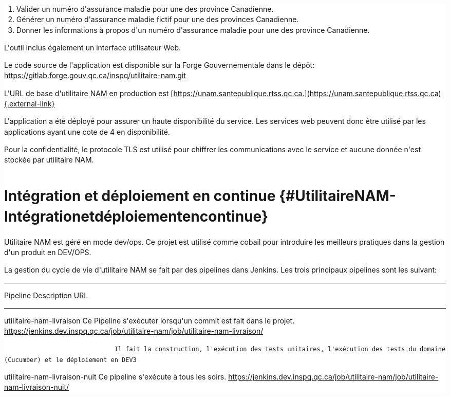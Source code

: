 1.  Valider un numéro d'assurance maladie pour une des province
    Canadienne.
2.  Générer un numéro d'assurance maladie fictif pour une des provinces
    Canadienne.
3.  Donner les informations à propos d'un numéro d'assurance maladie
    pour une des province Canadienne.

L'outil inclus également un interface utilisateur Web.

Le code source de l'application est disponible sur la Forge
Gouvernementale dans le dépôt:
<https://gitlab.forge.gouv.qc.ca/inspq/utilitaire-nam.git>

L'URL de base d'utilitaire NAM en production est
[https://unam.santepublique.rtss.qc.ca.](https://unam.santepublique.rtss.qc.ca){.external-link}

L'application a été déployé pour assurer un haute disponibilité du
service. Les services web peuvent donc être utilisé par les applications
ayant une cote de 4 en disponibilité.

Pour la confidentialité, le protocole TLS est utilisé pour chiffrer les
communications avec le service et aucune donnée n'est stockée par
utilitaire NAM.

Intégration et déploiement en continue {#UtilitaireNAM-Intégrationetdéploiementencontinue}
======================================

Utilitaire NAM est géré en mode dev/ops. Ce projet est utilisé comme
cobail pour introduire les meilleurs pratiques dans la gestion d'un
produit en DEV/OPS.

La gestion du cycle de vie d'utilitaire NAM se fait par des pipelines
dans Jenkins. Les trois principaux pipelines sont les suivant:

<div class="table-wrap">

  ----------------------------------------------------------------------------------------------------------------------------------------------------------------------------------------------------------------------------------------------------------------------------------------------------------------------------------------------------------------------------------------------------------------------------------
  Pipeline                        Description                                                                                                                                                                                                                                                                                              URL
  ------------------------------- -------------------------------------------------------------------------------------------------------------------------------------------------------------------------------------------------------------------------------------------------------------------------------------------------------- -----------------------------------------------------------------------------------------
  utilitaire-nam-livraison        Ce Pipeline s'exécuter lorsqu'un commit est fait dans le projet.                                                                                                                                                                                                                                         <https://jenkins.dev.inspq.qc.ca/job/utilitaire-nam/job/utilitaire-nam-livraison/>
                                                                                                                                                                                                                                                                                                                                           
                                  Il fait la construction, l'exécution des tests unitaires, l'exécution des tests du domaine (Cucumber) et le déploiement en DEV3                                                                                                                                                                          

  utilitaire-nam-livraison-nuit   Ce pipeline s'exécute à tous les soirs.                                                                                                                                                                                                                                                                  <https://jenkins.dev.inspq.qc.ca/job/utilitaire-nam/job/utilitaire-nam-livraison-nuit/>
                                                                                                                                                                                                                                                                                                                                           